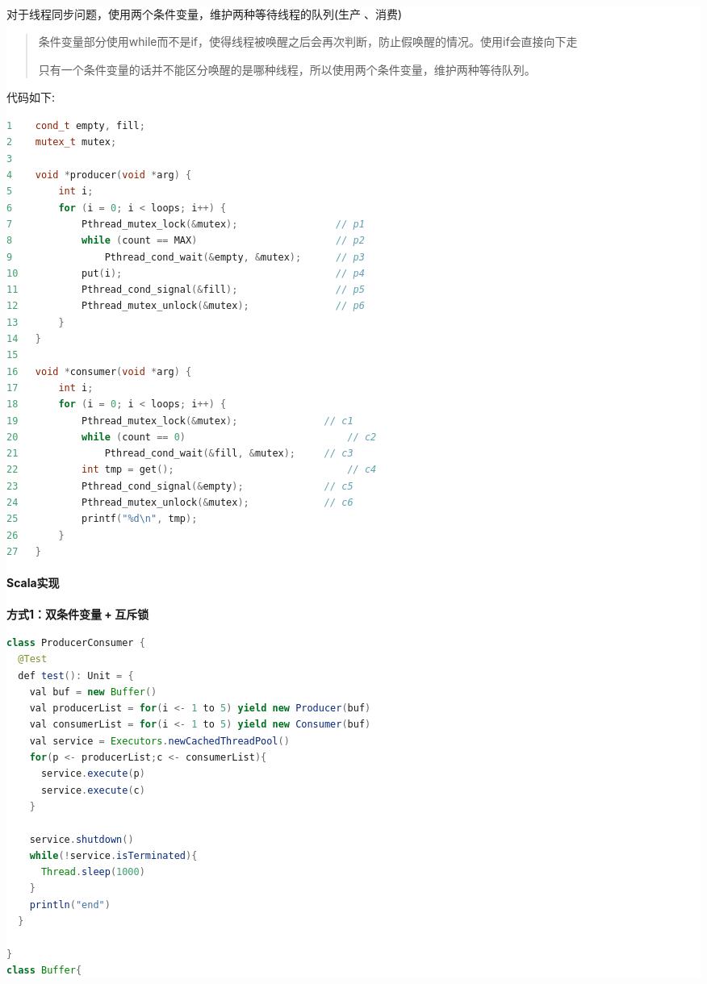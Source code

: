 对于线程同步问题，使用两个条件变量，维护两种等待线程的队列(生产 、消费)

> 条件变量部分使用while而不是if，使得线程被唤醒之后会再次判断，防止假唤醒的情况。使用if会直接向下走
>
> 只有一个条件变量的话并不能区分唤醒的是哪种线程，所以使用两个条件变量，维护两种等待队列。

代码如下:

```cpp
1    cond_t empty, fill;
2    mutex_t mutex;
3
4    void *producer(void *arg) {
5        int i;
6        for (i = 0; i < loops; i++) {
7            Pthread_mutex_lock(&mutex);                 // p1
8            while (count == MAX)                        // p2
9                Pthread_cond_wait(&empty, &mutex);      // p3
10           put(i);                                     // p4
11           Pthread_cond_signal(&fill);                 // p5
12           Pthread_mutex_unlock(&mutex);               // p6
13       }
14   }
15
16   void *consumer(void *arg) {
17       int i;
18       for (i = 0; i < loops; i++) {
19           Pthread_mutex_lock(&mutex);               // c1
20           while (count == 0)                            // c2
21               Pthread_cond_wait(&fill, &mutex);     // c3
22           int tmp = get();                              // c4
23           Pthread_cond_signal(&empty);              // c5
24           Pthread_mutex_unlock(&mutex);             // c6
25           printf("%d\n", tmp);
26       }
27   }


```

#### Scala实现

**方式1：双条件变量 + 互斥锁**

```java
class ProducerConsumer {
  @Test
  def test(): Unit = {
    val buf = new Buffer()
    val producerList = for(i <- 1 to 5) yield new Producer(buf)
    val consumerList = for(i <- 1 to 5) yield new Consumer(buf)
    val service = Executors.newCachedThreadPool()
    for(p <- producerList;c <- consumerList){
      service.execute(p)
      service.execute(c)
    }

    service.shutdown()
    while(!service.isTerminated){
      Thread.sleep(1000)
    }
    println("end")
  }

}
class Buffer{
```